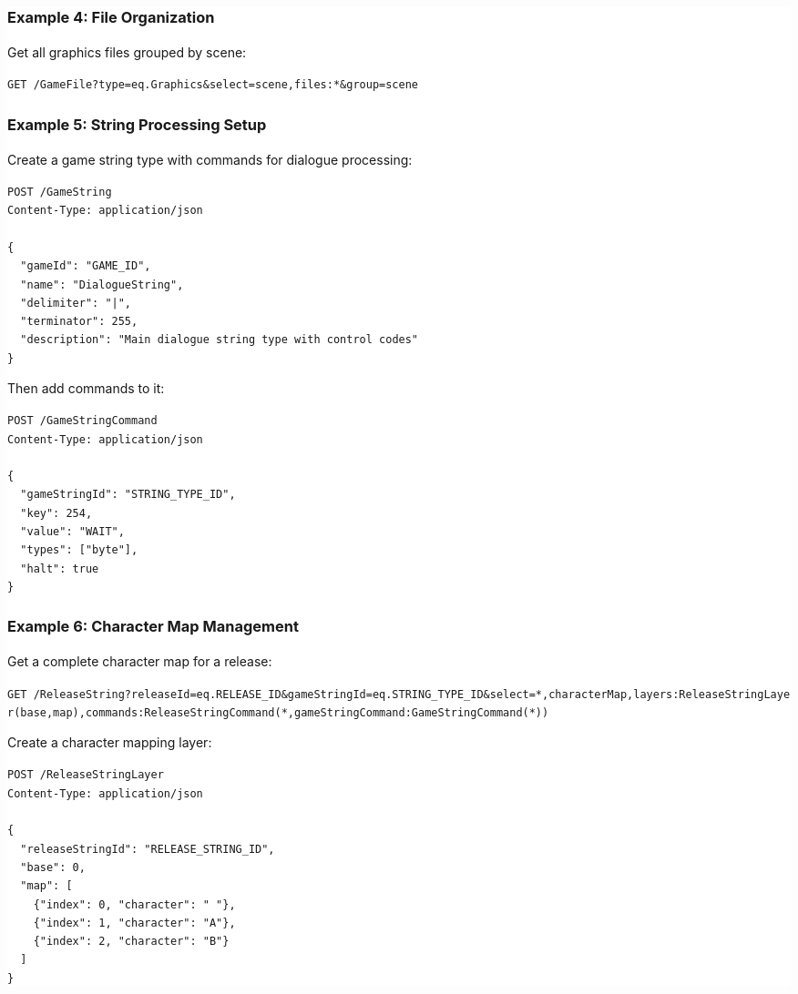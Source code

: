 ### Example 4: File Organization
Get all graphics files grouped by scene:

```http
GET /GameFile?type=eq.Graphics&select=scene,files:*&group=scene
```

### Example 5: String Processing Setup
Create a game string type with commands for dialogue processing:

```http
POST /GameString
Content-Type: application/json

{
  "gameId": "GAME_ID",
  "name": "DialogueString",
  "delimiter": "|",
  "terminator": 255,
  "description": "Main dialogue string type with control codes"
}
```

Then add commands to it:
```http
POST /GameStringCommand
Content-Type: application/json

{
  "gameStringId": "STRING_TYPE_ID",
  "key": 254,
  "value": "WAIT",
  "types": ["byte"],
  "halt": true
}
```

### Example 6: Character Map Management
Get a complete character map for a release:

```http
GET /ReleaseString?releaseId=eq.RELEASE_ID&gameStringId=eq.STRING_TYPE_ID&select=*,characterMap,layers:ReleaseStringLayer(base,map),commands:ReleaseStringCommand(*,gameStringCommand:GameStringCommand(*))
```

Create a character mapping layer:
```http
POST /ReleaseStringLayer
Content-Type: application/json

{
  "releaseStringId": "RELEASE_STRING_ID",
  "base": 0,
  "map": [
    {"index": 0, "character": " "},
    {"index": 1, "character": "A"},
    {"index": 2, "character": "B"}
  ]
}
```
